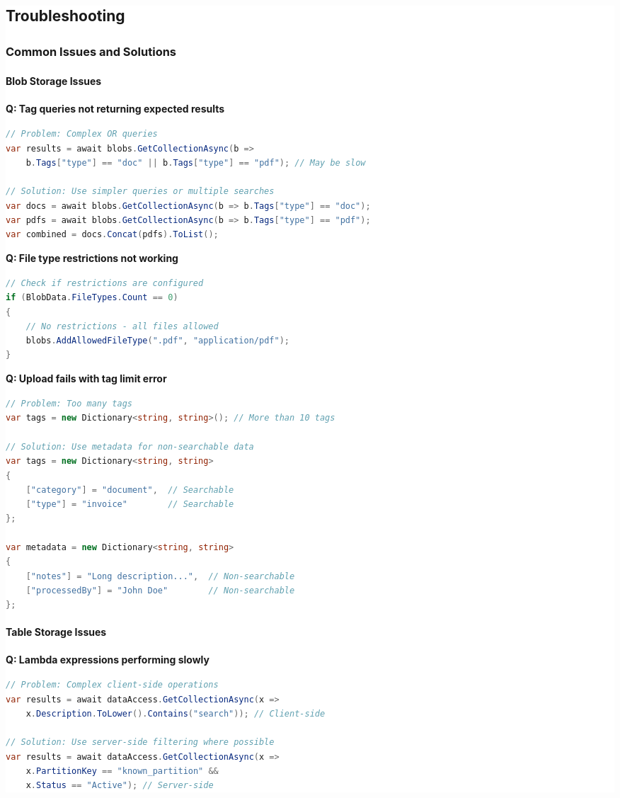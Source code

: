 ## **Troubleshooting**

### **Common Issues and Solutions**

#### **Blob Storage Issues**

**Q: Tag queries not returning expected results**
```csharp
// Problem: Complex OR queries
var results = await blobs.GetCollectionAsync(b => 
    b.Tags["type"] == "doc" || b.Tags["type"] == "pdf"); // May be slow

// Solution: Use simpler queries or multiple searches
var docs = await blobs.GetCollectionAsync(b => b.Tags["type"] == "doc");
var pdfs = await blobs.GetCollectionAsync(b => b.Tags["type"] == "pdf");
var combined = docs.Concat(pdfs).ToList();
```

**Q: File type restrictions not working**
```csharp
// Check if restrictions are configured
if (BlobData.FileTypes.Count == 0)
{
    // No restrictions - all files allowed
    blobs.AddAllowedFileType(".pdf", "application/pdf");
}
```

**Q: Upload fails with tag limit error**
```csharp
// Problem: Too many tags
var tags = new Dictionary<string, string>(); // More than 10 tags

// Solution: Use metadata for non-searchable data
var tags = new Dictionary<string, string>
{
    ["category"] = "document",  // Searchable
    ["type"] = "invoice"        // Searchable
};

var metadata = new Dictionary<string, string>
{
    ["notes"] = "Long description...",  // Non-searchable
    ["processedBy"] = "John Doe"        // Non-searchable
};
```

#### **Table Storage Issues**

**Q: Lambda expressions performing slowly**
```csharp
// Problem: Complex client-side operations
var results = await dataAccess.GetCollectionAsync(x => 
    x.Description.ToLower().Contains("search")); // Client-side

// Solution: Use server-side filtering where possible
var results = await dataAccess.GetCollectionAsync(x => 
    x.PartitionKey == "known_partition" && 
    x.Status == "Active"); // Server-side
```
